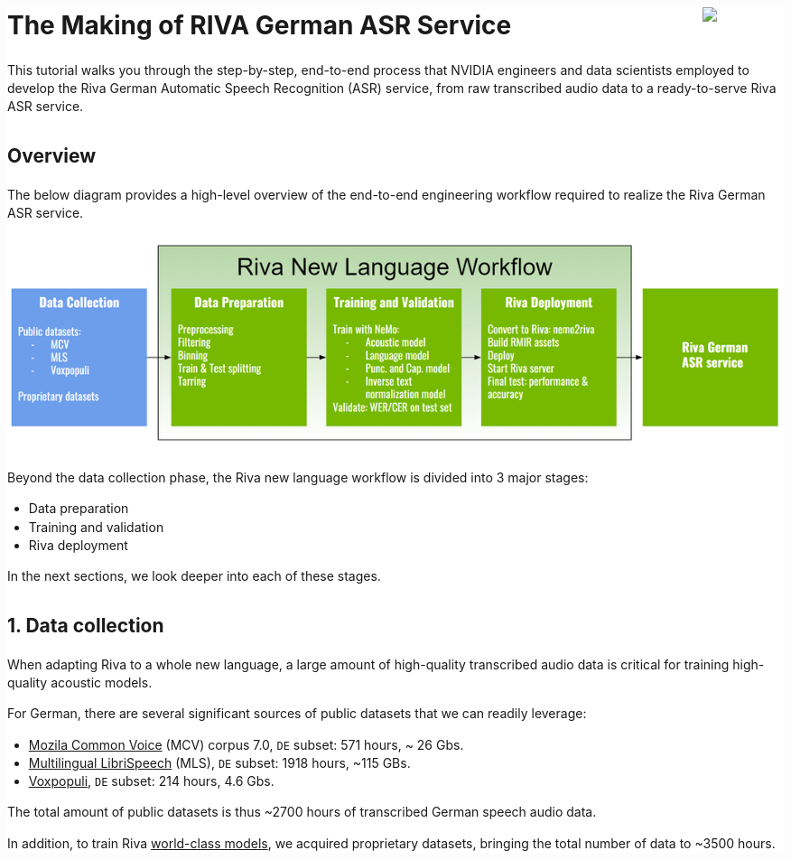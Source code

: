 <img src="http://developer.download.nvidia.com/notebooks/dlsw-notebooks/riva_asr_new-language-adaptation-german-readme/nvidia_logo.png" style="width: 90px; float: right;">

# The Making of RIVA German ASR Service

This tutorial walks you through the step-by-step, end-to-end process that NVIDIA engineers and data scientists employed to develop the Riva German  Automatic Speech Recognition (ASR) service, from raw transcribed audio data to a ready-to-serve Riva ASR service.

## Overview

The below diagram provides a high-level overview of the end-to-end engineering workflow required to realize the Riva German ASR service.
  
![png](./imgs/german-workflow.PNG)

Beyond the data collection phase, the Riva new language workflow is divided into 3 major stages:
- Data preparation
- Training and validation
- Riva deployment

In the next sections, we look deeper into each of these stages.

## 1. Data collection
When adapting Riva to a whole new language, a large amount of high-quality transcribed audio data is critical for training high-quality acoustic models. 

For German, there are several significant sources of public datasets that we can readily leverage:

- [Mozila Common Voice](https://commonvoice.mozilla.org/en/datasets) (MCV) corpus 7.0, `DE` subset: 571 hours, ~ 26 Gbs.
- [Multilingual LibriSpeech](http://www.openslr.org/94/) (MLS), `DE` subset: 1918 hours, ~115 GBs.
- [Voxpopuli](https://ai.facebook.com/blog/voxpopuli-the-largest-open-multilingual-speech-corpus-for-ai-translation-and-more/), `DE` subset: 214 hours, 4.6 Gbs.

The total amount of public datasets is thus ~2700 hours of transcribed German speech audio data. 

In addition, to train Riva [world-class models](https://docs.nvidia.com/deeplearning/riva/user-guide/docs/asr/asr-overview.html#language-support), we acquired proprietary datasets, bringing the total number of data to ~3500 hours.
